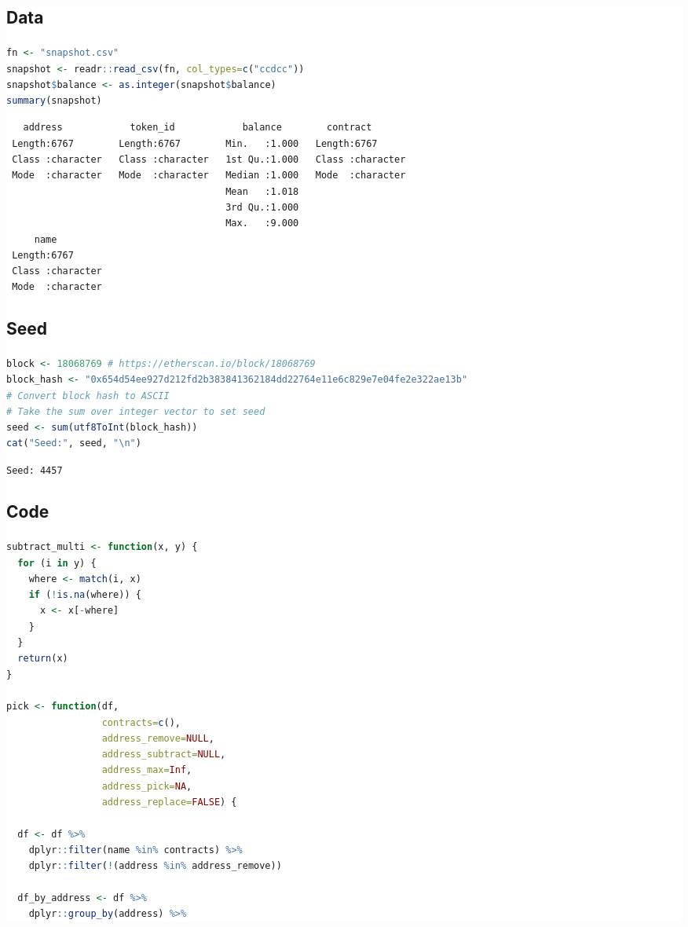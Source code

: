 


## Data

``` r
fn <- "snapshot.csv"
snapshot <- readr::read_csv(fn, col_types=c("ccdcc"))
snapshot$balance <- as.integer(snapshot$balance)
summary(snapshot)
```

       address            token_id            balance        contract        
     Length:6767        Length:6767        Min.   :1.000   Length:6767       
     Class :character   Class :character   1st Qu.:1.000   Class :character  
     Mode  :character   Mode  :character   Median :1.000   Mode  :character  
                                           Mean   :1.018                     
                                           3rd Qu.:1.000                     
                                           Max.   :9.000                     
         name          
     Length:6767       
     Class :character  
     Mode  :character  
                       
                       
                       

## Seed

``` r
block <- 18068769 # https://etherscan.io/block/18068769
block_hash <- "0x654d54ee927d212fd2b383841362184dd22764e11e6c829e7e04fe2e322ae13b"
# Convert block hash to ASCII
# Take the sum over integer vector to set seed
seed <- sum(utf8ToInt(block_hash))
cat("Seed:", seed, "\n")
```

    Seed: 4457 

## Code

``` r
subtract_multi <- function(x, y) {
  for (i in y) {
    where <- match(i, x)
    if (!is.na(where)) {
      x <- x[-where]
    }
  }
  return(x)
}

pick <- function(df,
                 contracts=c(),
                 address_remove=NULL,
                 address_subtract=NULL,
                 address_max=Inf,
                 address_pick=NA,
                 address_replace=FALSE) {

  df <- df %>%
    dplyr::filter(name %in% contracts) %>%
    dplyr::filter(!(address %in% address_remove))
  
  df_by_address <- df %>%
    dplyr::group_by(address) %>%
```